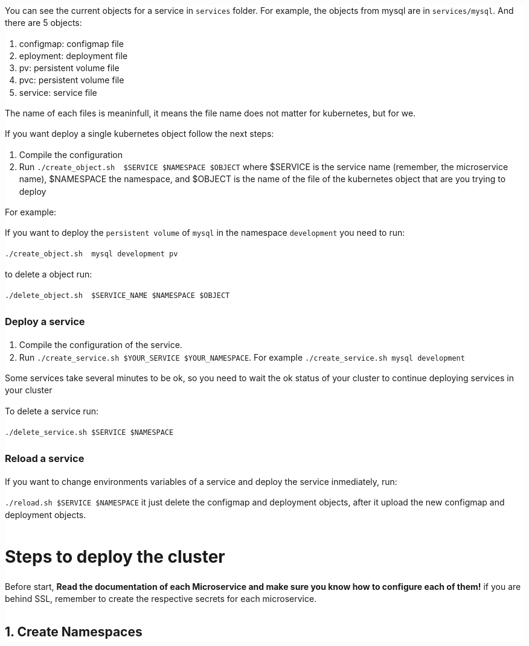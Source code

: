 You can see the current objects for a service in `services` folder. For example, the objects from mysql are in `services/mysql`. And there are 5 objects: 

1. configmap: configmap file
2. eployment: deployment file
3. pv: persistent volume file
4. pvc: persistent volume file
5. service: service file

The name of each files is meaninfull, it means the file name does not matter for kubernetes, but for we.

If you want deploy a single kubernetes object follow the next steps:

1. Compile the configuration
2. Run `./create_object.sh  $SERVICE $NAMESPACE $OBJECT` where $SERVICE is the service name (remember, the microservice name), $NAMESPACE the namespace, and $OBJECT is the name of the file of the kubernetes object that are you trying to deploy

For example:

If you want to deploy the `persistent volume` of `mysql` in the namespace `development` you need to run:

`./create_object.sh  mysql development pv`

to delete a object run:

`./delete_object.sh  $SERVICE_NAME $NAMESPACE $OBJECT`

### Deploy a service

1. Compile the configuration of the service.
2. Run `./create_service.sh $YOUR_SERVICE $YOUR_NAMESPACE`. For example `./create_service.sh mysql development`

Some services take several minutes to be ok, so you need to wait the ok status of your cluster to continue deploying services in your cluster

To delete a service run:

`./delete_service.sh $SERVICE $NAMESPACE`

### Reload a service

If you want to change environments variables of a service and deploy the service inmediately, run:

`./reload.sh $SERVICE $NAMESPACE` it just delete the configmap and deployment objects, after it upload the new configmap and deployment objects.

# Steps to deploy the cluster

Before start, **Read the documentation of each Microservice and make sure you know how to configure each of them!** if you are behind SSL, remember to create the respective secrets for each microservice.

## 1. Create Namespaces
